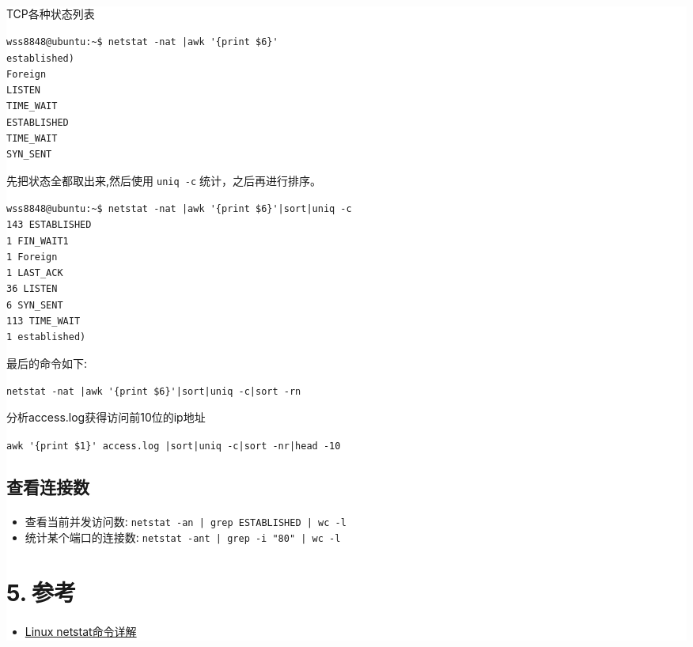 TCP各种状态列表

```
wss8848@ubuntu:~$ netstat -nat |awk '{print $6}'
established)
Foreign
LISTEN
TIME_WAIT
ESTABLISHED
TIME_WAIT
SYN_SENT
```

先把状态全都取出来,然后使用 `uniq -c` 统计，之后再进行排序。

```
wss8848@ubuntu:~$ netstat -nat |awk '{print $6}'|sort|uniq -c
143 ESTABLISHED
1 FIN_WAIT1
1 Foreign
1 LAST_ACK
36 LISTEN
6 SYN_SENT
113 TIME_WAIT
1 established)
```

最后的命令如下:

```
netstat -nat |awk '{print $6}'|sort|uniq -c|sort -rn
```

分析access.log获得访问前10位的ip地址

```
awk '{print $1}' access.log |sort|uniq -c|sort -nr|head -10
```


## 查看连接数

* 查看当前并发访问数: `netstat -an | grep ESTABLISHED | wc -l`
* 统计某个端口的连接数: `netstat -ant | grep -i "80" | wc -l`




# 5. 参考

* [Linux netstat命令详解](http://www.cnblogs.com/ggjucheng/archive/2012/01/08/2316661.html)